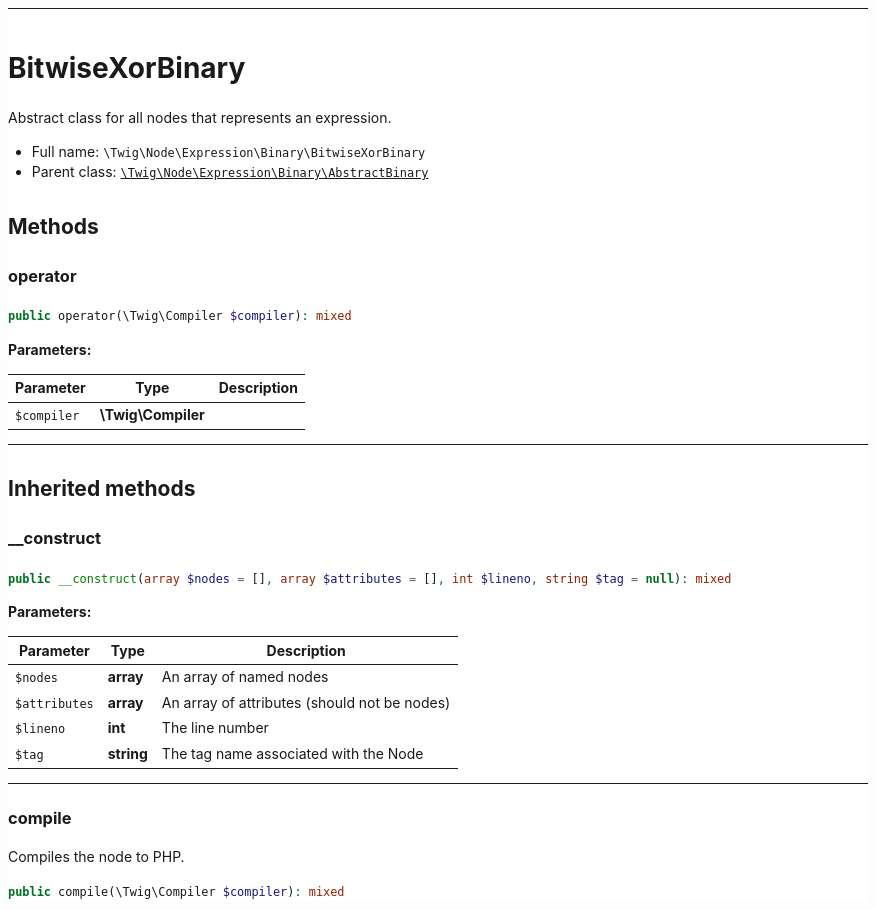***

# BitwiseXorBinary

Abstract class for all nodes that represents an expression.

* Full name: `\Twig\Node\Expression\Binary\BitwiseXorBinary`
* Parent class: [`\Twig\Node\Expression\Binary\AbstractBinary`](./AbstractBinary.md)

## Methods

### operator

```php
public operator(\Twig\Compiler $compiler): mixed
```

**Parameters:**

| Parameter | Type | Description |
|-----------|------|-------------|
| `$compiler` | **\Twig\Compiler** |  |

***

## Inherited methods

### __construct

```php
public __construct(array $nodes = [], array $attributes = [], int $lineno, string $tag = null): mixed
```

**Parameters:**

| Parameter | Type | Description |
|-----------|------|-------------|
| `$nodes` | **array** | An array of named nodes |
| `$attributes` | **array** | An array of attributes (should not be nodes) |
| `$lineno` | **int** | The line number |
| `$tag` | **string** | The tag name associated with the Node |

***

### compile

Compiles the node to PHP.

```php
public compile(\Twig\Compiler $compiler): mixed
```
